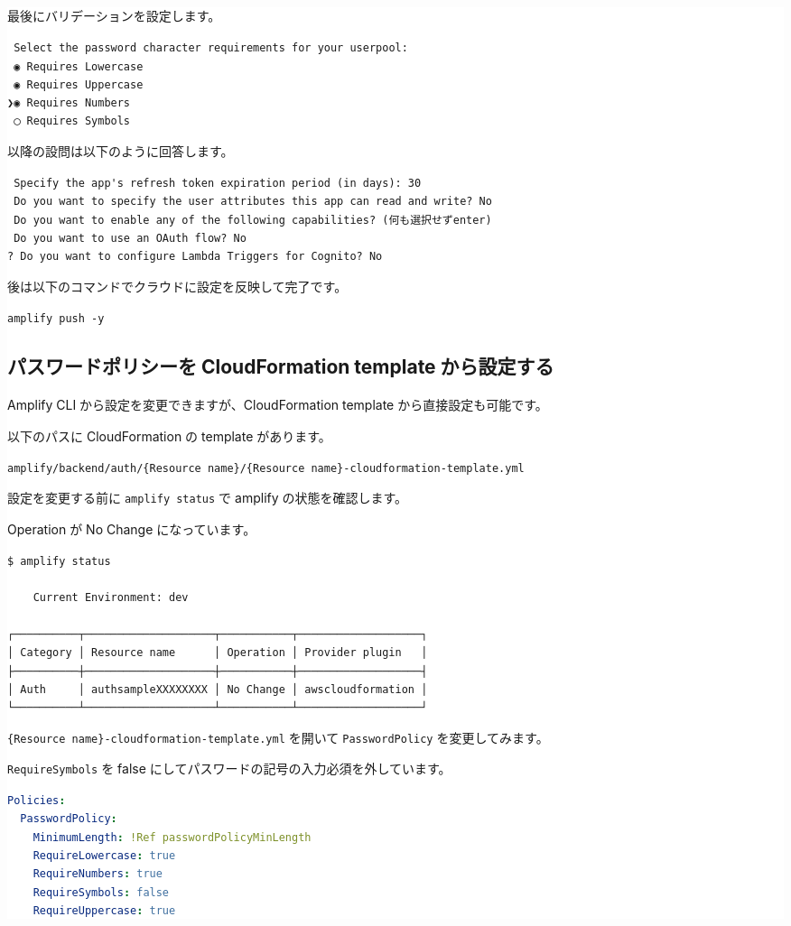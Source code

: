 最後にバリデーションを設定します。

```txt
 Select the password character requirements for your userpool:
 ◉ Requires Lowercase
 ◉ Requires Uppercase
❯◉ Requires Numbers
 ◯ Requires Symbols
```

以降の設問は以下のように回答します。

```txt
 Specify the app's refresh token expiration period (in days): 30
 Do you want to specify the user attributes this app can read and write? No
 Do you want to enable any of the following capabilities? (何も選択せずenter)
 Do you want to use an OAuth flow? No
? Do you want to configure Lambda Triggers for Cognito? No
```

後は以下のコマンドでクラウドに設定を反映して完了です。

```txt
amplify push -y
```

## パスワードポリシーを CloudFormation template から設定する

Amplify CLI から設定を変更できますが、CloudFormation template から直接設定も可能です。

以下のパスに CloudFormation の template があります。

`amplify/backend/auth/{Resource name}/{Resource name}-cloudformation-template.yml`

設定を変更する前に `amplify status` で amplify の状態を確認します。

Operation が No Change になっています。

```txt
$ amplify status

    Current Environment: dev

┌──────────┬────────────────────┬───────────┬───────────────────┐
│ Category │ Resource name      │ Operation │ Provider plugin   │
├──────────┼────────────────────┼───────────┼───────────────────┤
│ Auth     │ authsampleXXXXXXXX │ No Change │ awscloudformation │
└──────────┴────────────────────┴───────────┴───────────────────┘
```

`{Resource name}-cloudformation-template.yml` を開いて `PasswordPolicy` を変更してみます。

`RequireSymbols` を false にしてパスワードの記号の入力必須を外しています。

```yml
Policies:
  PasswordPolicy:
    MinimumLength: !Ref passwordPolicyMinLength
    RequireLowercase: true
    RequireNumbers: true
    RequireSymbols: false
    RequireUppercase: true
```
